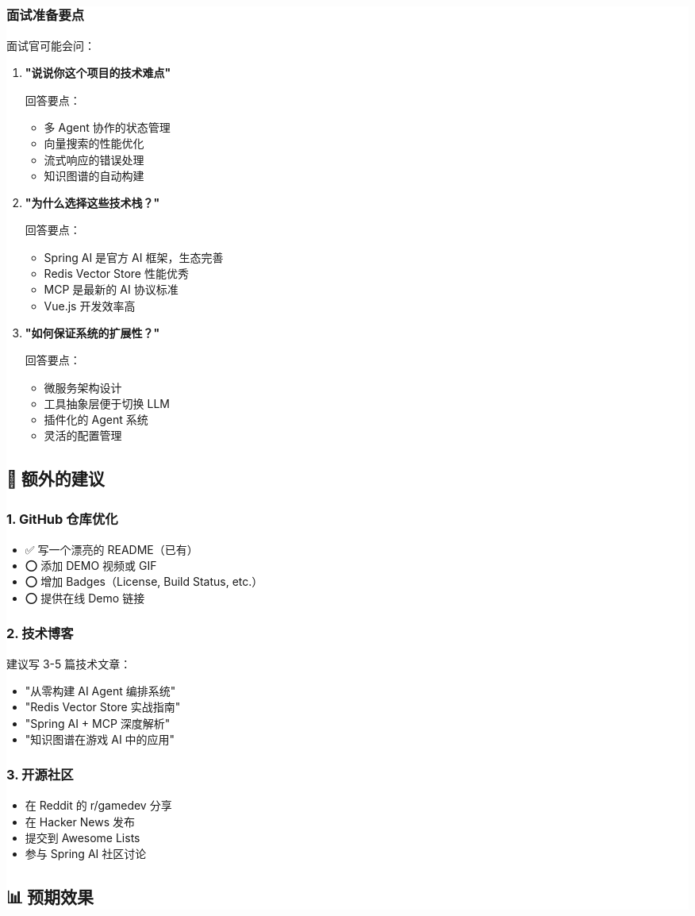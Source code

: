
### 面试准备要点

面试官可能会问：

1. **"说说你这个项目的技术难点"**
   
   回答要点：
   - 多 Agent 协作的状态管理
   - 向量搜索的性能优化
   - 流式响应的错误处理
   - 知识图谱的自动构建

2. **"为什么选择这些技术栈？"**
   
   回答要点：
   - Spring AI 是官方 AI 框架，生态完善
   - Redis Vector Store 性能优秀
   - MCP 是最新的 AI 协议标准
   - Vue.js 开发效率高

3. **"如何保证系统的扩展性？"**
   
   回答要点：
   - 微服务架构设计
   - 工具抽象层便于切换 LLM
   - 插件化的 Agent 系统
   - 灵活的配置管理

## 🎁 额外的建议

### 1. GitHub 仓库优化
- ✅ 写一个漂亮的 README（已有）
- ⭕ 添加 DEMO 视频或 GIF
- ⭕ 增加 Badges（License, Build Status, etc.）
- ⭕ 提供在线 Demo 链接

### 2. 技术博客
建议写 3-5 篇技术文章：
- "从零构建 AI Agent 编排系统"
- "Redis Vector Store 实战指南"  
- "Spring AI + MCP 深度解析"
- "知识图谱在游戏 AI 中的应用"

### 3. 开源社区
- 在 Reddit 的 r/gamedev 分享
- 在 Hacker News 发布
- 提交到 Awesome Lists
- 参与 Spring AI 社区讨论

## 📊 预期效果
